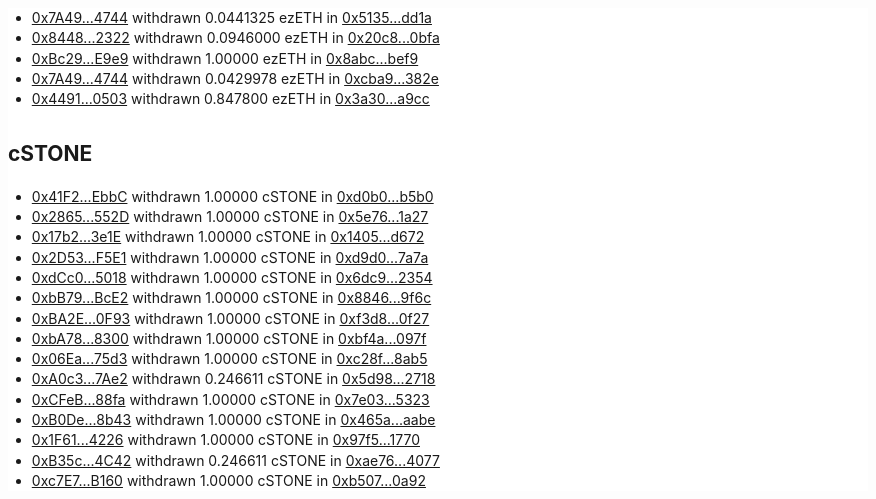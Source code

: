 - [0x7A49...4744](https://etherscan.io/address/0x7A493Be5c2ce014cD049Bf178a1ac0Db1B434744) withdrawn 0.0441325 ezETH in [0x5135...dd1a](https://etherscan.io/tx/0x7A493Be5c2ce014cD049Bf178a1ac0Db1B434744)
- [0x8448...2322](https://etherscan.io/address/0x84483fD26D4348D6fcB683FBc6cE75739d0E2322) withdrawn 0.0946000 ezETH in [0x20c8...0bfa](https://etherscan.io/tx/0x84483fD26D4348D6fcB683FBc6cE75739d0E2322)
- [0xBc29...E9e9](https://etherscan.io/address/0xBc29257e5B7d54C9f3d86E0deaD98D256d0AE9e9) withdrawn 1.00000 ezETH in [0x8abc...bef9](https://etherscan.io/tx/0xBc29257e5B7d54C9f3d86E0deaD98D256d0AE9e9)
- [0x7A49...4744](https://etherscan.io/address/0x7A493Be5c2ce014cD049Bf178a1ac0Db1B434744) withdrawn 0.0429978 ezETH in [0xcba9...382e](https://etherscan.io/tx/0x7A493Be5c2ce014cD049Bf178a1ac0Db1B434744)
- [0x4491...0503](https://etherscan.io/address/0x4491Fe55cD998377ca391DFbEE87f8DcaD0F0503) withdrawn 0.847800 ezETH in [0x3a30...a9cc](https://etherscan.io/tx/0x4491Fe55cD998377ca391DFbEE87f8DcaD0F0503)
## cSTONE
- [0x41F2...EbbC](https://etherscan.io/address/0x41F26A746E0613404ECeafA00Bddf3496207EbbC) withdrawn 1.00000 cSTONE in [0xd0b0...b5b0](https://etherscan.io/tx/0x41F26A746E0613404ECeafA00Bddf3496207EbbC)
- [0x2865...552D](https://etherscan.io/address/0x2865F112A51baD639659C3bd82498b89Fb5F552D) withdrawn 1.00000 cSTONE in [0x5e76...1a27](https://etherscan.io/tx/0x2865F112A51baD639659C3bd82498b89Fb5F552D)
- [0x17b2...3e1E](https://etherscan.io/address/0x17b253A8407Be678dF2F978fEf5C6369BA083e1E) withdrawn 1.00000 cSTONE in [0x1405...d672](https://etherscan.io/tx/0x17b253A8407Be678dF2F978fEf5C6369BA083e1E)
- [0x2D53...F5E1](https://etherscan.io/address/0x2D5315D1af645cAfEf4dc3435eaddd37E0b8F5E1) withdrawn 1.00000 cSTONE in [0xd9d0...7a7a](https://etherscan.io/tx/0x2D5315D1af645cAfEf4dc3435eaddd37E0b8F5E1)
- [0xdCc0...5018](https://etherscan.io/address/0xdCc0F5f4801B4dE79e0787F7F9f3e619470F5018) withdrawn 1.00000 cSTONE in [0x6dc9...2354](https://etherscan.io/tx/0xdCc0F5f4801B4dE79e0787F7F9f3e619470F5018)
- [0xbB79...BcE2](https://etherscan.io/address/0xbB7968a922cf1E6509635c6D265BF87b74c5BcE2) withdrawn 1.00000 cSTONE in [0x8846...9f6c](https://etherscan.io/tx/0xbB7968a922cf1E6509635c6D265BF87b74c5BcE2)
- [0xBA2E...0F93](https://etherscan.io/address/0xBA2E842087A2473EAbc0dD486E05785718E20F93) withdrawn 1.00000 cSTONE in [0xf3d8...0f27](https://etherscan.io/tx/0xBA2E842087A2473EAbc0dD486E05785718E20F93)
- [0xbA78...8300](https://etherscan.io/address/0xbA7841B513b5729E810a87D106A9815Fb52f8300) withdrawn 1.00000 cSTONE in [0xbf4a...097f](https://etherscan.io/tx/0xbA7841B513b5729E810a87D106A9815Fb52f8300)
- [0x06Ea...75d3](https://etherscan.io/address/0x06Ea3aE07Df2F3543aAd069aC2888c5c99c675d3) withdrawn 1.00000 cSTONE in [0xc28f...8ab5](https://etherscan.io/tx/0x06Ea3aE07Df2F3543aAd069aC2888c5c99c675d3)
- [0xA0c3...7Ae2](https://etherscan.io/address/0xA0c34956c681356BD150E94D5b79961871a77Ae2) withdrawn 0.246611 cSTONE in [0x5d98...2718](https://etherscan.io/tx/0xA0c34956c681356BD150E94D5b79961871a77Ae2)
- [0xCFeB...88fa](https://etherscan.io/address/0xCFeBCEBf5Be81B48c0f493dD47ea427c45F488fa) withdrawn 1.00000 cSTONE in [0x7e03...5323](https://etherscan.io/tx/0xCFeBCEBf5Be81B48c0f493dD47ea427c45F488fa)
- [0xB0De...8b43](https://etherscan.io/address/0xB0De324Ef12AC2e05145bbb992EA50E0c72B8b43) withdrawn 1.00000 cSTONE in [0x465a...aabe](https://etherscan.io/tx/0xB0De324Ef12AC2e05145bbb992EA50E0c72B8b43)
- [0x1F61...4226](https://etherscan.io/address/0x1F61aC2fF8A54F23be1c8B84090dFD81AE504226) withdrawn 1.00000 cSTONE in [0x97f5...1770](https://etherscan.io/tx/0x1F61aC2fF8A54F23be1c8B84090dFD81AE504226)
- [0xB35c...4C42](https://etherscan.io/address/0xB35cA2FF5E63cAb3A1c2a5CBAc6770cC08304C42) withdrawn 0.246611 cSTONE in [0xae76...4077](https://etherscan.io/tx/0xB35cA2FF5E63cAb3A1c2a5CBAc6770cC08304C42)
- [0xc7E7...B160](https://etherscan.io/address/0xc7E75F17E63f72325336151f31D771d0f90bB160) withdrawn 1.00000 cSTONE in [0xb507...0a92](https://etherscan.io/tx/0xc7E75F17E63f72325336151f31D771d0f90bB160)